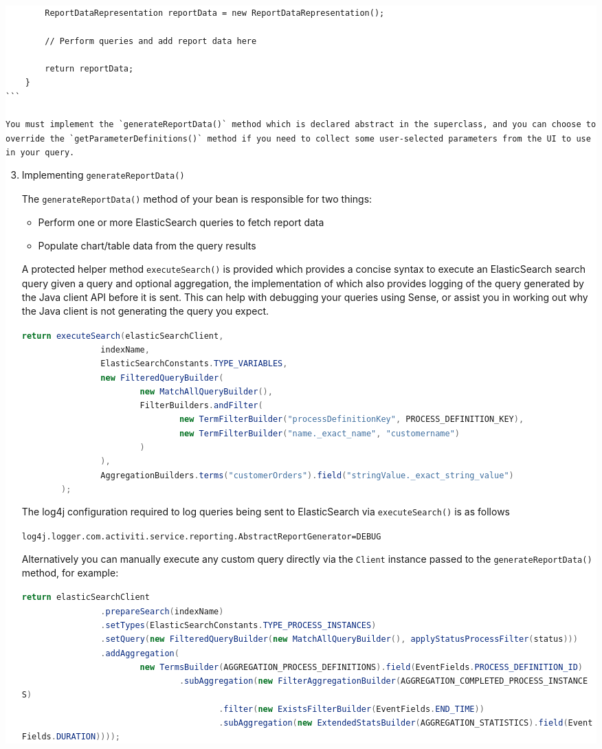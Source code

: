             ReportDataRepresentation reportData = new ReportDataRepresentation();
    
            // Perform queries and add report data here
    
            return reportData;
        }
    ```

    You must implement the `generateReportData()` method which is declared abstract in the superclass, and you can choose to override the `getParameterDefinitions()` method if you need to collect some user-selected parameters from the UI to use in your query.

3. Implementing `generateReportData()`

    The `generateReportData()` method of your bean is responsible for two things:

    * Perform one or more ElasticSearch queries to fetch report data

    * Populate chart/table data from the query results

    A protected helper method `executeSearch()` is provided which provides a concise syntax to execute an ElasticSearch search query given a query and optional aggregation, the implementation of which also provides logging of the query generated by the Java client API before it is sent. This can help with debugging your queries using Sense, or assist you in working out why the Java client is not generating the query you expect.

    ```java
    return executeSearch(elasticSearchClient,
                    indexName,
                    ElasticSearchConstants.TYPE_VARIABLES,
                    new FilteredQueryBuilder(
                            new MatchAllQueryBuilder(),
                            FilterBuilders.andFilter(
                                    new TermFilterBuilder("processDefinitionKey", PROCESS_DEFINITION_KEY),
                                    new TermFilterBuilder("name._exact_name", "customername")
                            )
                    ),
                    AggregationBuilders.terms("customerOrders").field("stringValue._exact_string_value")
            );
    ```

    The log4j configuration required to log queries being sent to ElasticSearch via `executeSearch()` is as follows

    ```text
    log4j.logger.com.activiti.service.reporting.AbstractReportGenerator=DEBUG
    ```

    Alternatively you can manually execute any custom query directly via the `Client` instance passed to the `generateReportData()` method, for example:

    ```java
    return elasticSearchClient
                    .prepareSearch(indexName)
                    .setTypes(ElasticSearchConstants.TYPE_PROCESS_INSTANCES)
                    .setQuery(new FilteredQueryBuilder(new MatchAllQueryBuilder(), applyStatusProcessFilter(status)))
                    .addAggregation(
                            new TermsBuilder(AGGREGATION_PROCESS_DEFINITIONS).field(EventFields.PROCESS_DEFINITION_ID)
                                    .subAggregation(new FilterAggregationBuilder(AGGREGATION_COMPLETED_PROCESS_INSTANCES)
                                            .filter(new ExistsFilterBuilder(EventFields.END_TIME))
                                            .subAggregation(new ExtendedStatsBuilder(AGGREGATION_STATISTICS).field(EventFields.DURATION))));
    ```
